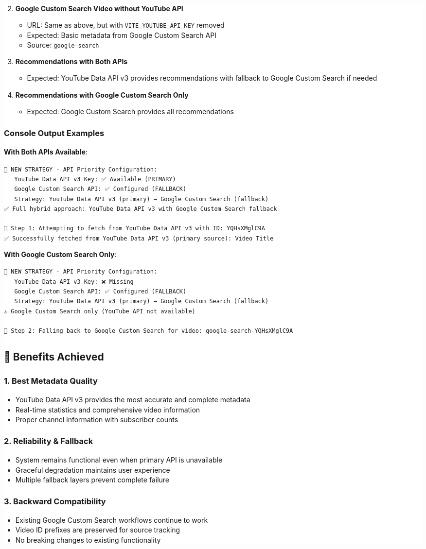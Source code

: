 2. **Google Custom Search Video without YouTube API**
   - URL: Same as above, but with `VITE_YOUTUBE_API_KEY` removed
   - Expected: Basic metadata from Google Custom Search API
   - Source: `google-search`

3. **Recommendations with Both APIs**
   - Expected: YouTube Data API v3 provides recommendations with fallback to Google Custom Search if needed

4. **Recommendations with Google Custom Search Only**
   - Expected: Google Custom Search provides all recommendations

### Console Output Examples

**With Both APIs Available**:
```
🎯 NEW STRATEGY - API Priority Configuration:
   YouTube Data API v3 Key: ✅ Available (PRIMARY)
   Google Custom Search API: ✅ Configured (FALLBACK)
   Strategy: YouTube Data API v3 (primary) → Google Custom Search (fallback)
✅ Full hybrid approach: YouTube Data API v3 with Google Custom Search fallback

🎯 Step 1: Attempting to fetch from YouTube Data API v3 with ID: YQHsXMglC9A
✅ Successfully fetched from YouTube Data API v3 (primary source): Video Title
```

**With Google Custom Search Only**:
```
🎯 NEW STRATEGY - API Priority Configuration:
   YouTube Data API v3 Key: ❌ Missing
   Google Custom Search API: ✅ Configured (FALLBACK)
   Strategy: YouTube Data API v3 (primary) → Google Custom Search (fallback)
⚠️ Google Custom Search only (YouTube API not available)

🎯 Step 2: Falling back to Google Custom Search for video: google-search-YQHsXMglC9A
```

## 🚀 Benefits Achieved

### 1. **Best Metadata Quality**
- YouTube Data API v3 provides the most accurate and complete metadata
- Real-time statistics and comprehensive video information
- Proper channel information with subscriber counts

### 2. **Reliability & Fallback**
- System remains functional even when primary API is unavailable
- Graceful degradation maintains user experience
- Multiple fallback layers prevent complete failure

### 3. **Backward Compatibility**
- Existing Google Custom Search workflows continue to work
- Video ID prefixes are preserved for source tracking
- No breaking changes to existing functionality
